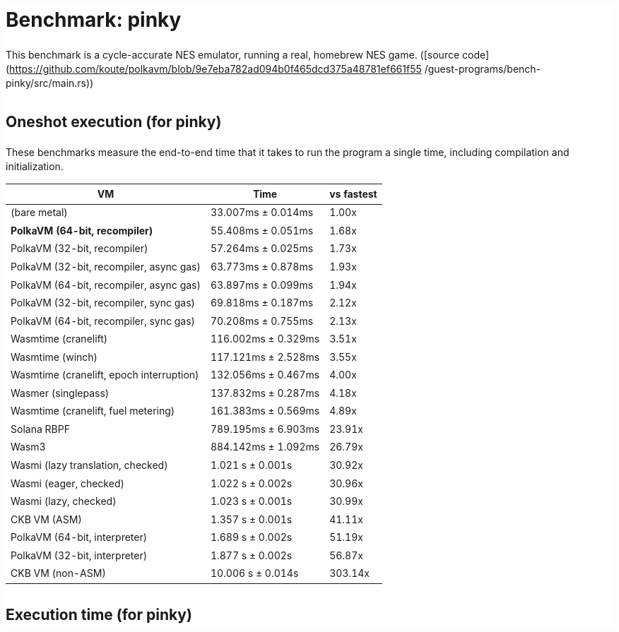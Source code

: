 # Benchmark: pinky

This benchmark is a cycle-accurate NES emulator, running a real, homebrew NES game. ([source code](https://github.com/koute/polkavm/blob/9e7eba782ad094b0f465dcd375a48781ef661f55
/guest-programs/bench-pinky/src/main.rs))

## Oneshot execution (for pinky)

These benchmarks measure the end-to-end time that it takes to run the program a single time, including compilation and initialization.

| VM                                       |                 Time | vs fastest |
|------------------------------------------|----------------------|------------|
| (bare metal)                             |  33.007ms ±  0.014ms |      1.00x |
| **PolkaVM (64-bit, recompiler)**         |  55.408ms ±  0.051ms |      1.68x |
| PolkaVM (32-bit, recompiler)             |  57.264ms ±  0.025ms |      1.73x |
| PolkaVM (32-bit, recompiler, async gas)  |  63.773ms ±  0.878ms |      1.93x |
| PolkaVM (64-bit, recompiler, async gas)  |  63.897ms ±  0.099ms |      1.94x |
| PolkaVM (32-bit, recompiler, sync gas)   |  69.818ms ±  0.187ms |      2.12x |
| PolkaVM (64-bit, recompiler, sync gas)   |  70.208ms ±  0.755ms |      2.13x |
| Wasmtime (cranelift)                     | 116.002ms ±  0.329ms |      3.51x |
| Wasmtime (winch)                         | 117.121ms ±  2.528ms |      3.55x |
| Wasmtime (cranelift, epoch interruption) | 132.056ms ±  0.467ms |      4.00x |
| Wasmer (singlepass)                      | 137.832ms ±  0.287ms |      4.18x |
| Wasmtime (cranelift, fuel metering)      | 161.383ms ±  0.569ms |      4.89x |
| Solana RBPF                              | 789.195ms ±  6.903ms |     23.91x |
| Wasm3                                    | 884.142ms ±  1.092ms |     26.79x |
| Wasmi (lazy translation, checked)        |   1.021 s ±   0.001s |     30.92x |
| Wasmi (eager, checked)                   |   1.022 s ±   0.002s |     30.96x |
| Wasmi (lazy, checked)                    |   1.023 s ±   0.001s |     30.99x |
| CKB VM (ASM)                             |   1.357 s ±   0.001s |     41.11x |
| PolkaVM (64-bit, interpreter)            |   1.689 s ±   0.002s |     51.19x |
| PolkaVM (32-bit, interpreter)            |   1.877 s ±   0.002s |     56.87x |
| CKB VM (non-ASM)                         |  10.006 s ±   0.014s |    303.14x |

## Execution time (for pinky)
